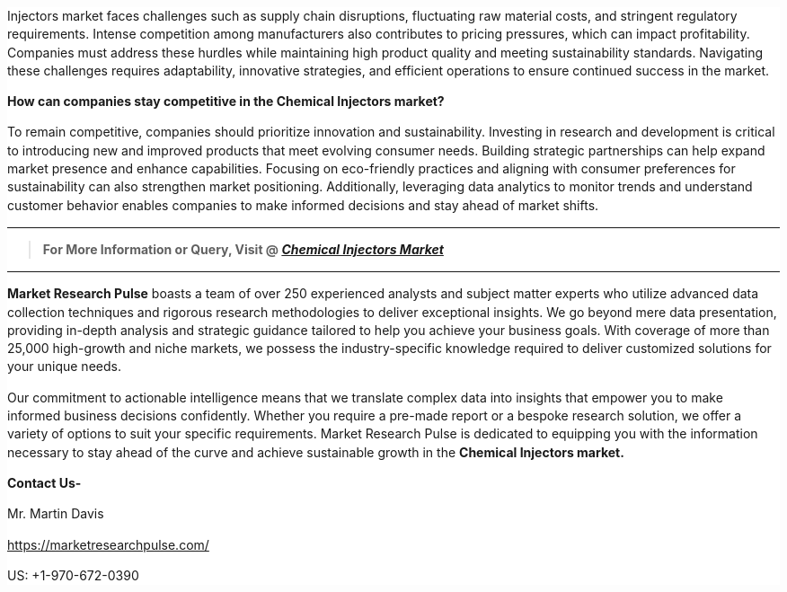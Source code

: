 Injectors market faces challenges such as supply chain disruptions, fluctuating raw material costs, and stringent regulatory requirements. Intense competition among manufacturers also contributes to pricing pressures, which can impact profitability. Companies must address these hurdles while maintaining high product quality and meeting sustainability standards. Navigating these challenges requires adaptability, innovative strategies, and efficient operations to ensure continued success in the market.</p><p><strong>How can companies stay competitive in the Chemical Injectors market?</strong></p><p>To remain competitive, companies should prioritize innovation and sustainability. Investing in research and development is critical to introducing new and improved products that meet evolving consumer needs. Building strategic partnerships can help expand market presence and enhance capabilities. Focusing on eco-friendly practices and aligning with consumer preferences for sustainability can also strengthen market positioning. Additionally, leveraging data analytics to monitor trends and understand customer behavior enables companies to make informed decisions and stay ahead of market shifts.</p><hr /><blockquote><p><strong>For More Information or Query, Visit @&nbsp;<em><a href="https://marketresearchpulse.com/report/117363/chemical-injectors-market?utm_source=Linkedin&utm_medium=022">Chemical Injectors Market</a></em></strong></p></blockquote><hr /><p><strong>Market Research Pulse</strong> boasts a team of over 250 experienced analysts and subject matter experts who utilize advanced data collection techniques and rigorous research methodologies to deliver exceptional insights. We go beyond mere data presentation, providing in-depth analysis and strategic guidance tailored to help you achieve your business goals. With coverage of more than 25,000 high-growth and niche markets, we possess the industry-specific knowledge required to deliver customized solutions for your unique needs.</p><p>Our commitment to actionable intelligence means that we translate complex data into insights that empower you to make informed business decisions confidently. Whether you require a pre-made report or a bespoke research solution, we offer a variety of options to suit your specific requirements. Market Research Pulse is dedicated to equipping you with the information necessary to stay ahead of the curve and achieve sustainable growth in the <strong>Chemical Injectors market.</strong></p><p><strong>Contact Us-</strong></p><p>Mr. Martin Davis</p><p>https://marketresearchpulse.com/</p><p>US: +1-970-672-0390</p>
